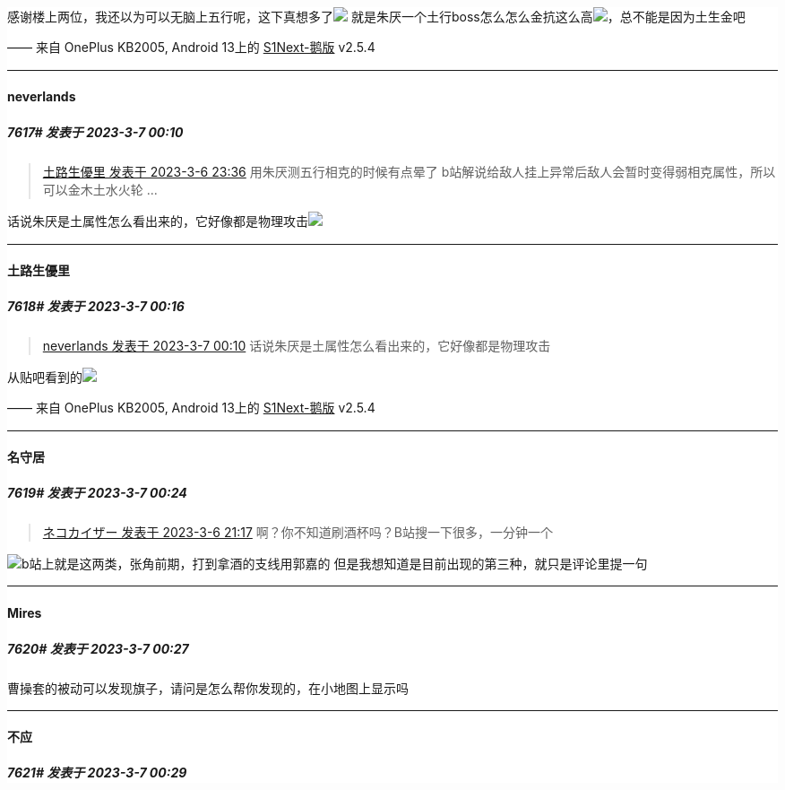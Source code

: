感谢楼上两位，我还以为可以无脑上五行呢，这下真想多了<img src="https://static.saraba1st.com/image/smiley/face2017/067.png" referrerpolicy="no-referrer">
就是朱厌一个土行boss怎么怎么金抗这么高<img src="https://static.saraba1st.com/image/smiley/face2017/030.png" referrerpolicy="no-referrer">，总不能是因为土生金吧

—— 来自 OnePlus KB2005, Android 13上的 [S1Next-鹅版](https://github.com/ykrank/S1-Next/releases) v2.5.4

*****

####  neverlands  
##### 7617#       发表于 2023-3-7 00:10

<blockquote><a href="httphttps://bbs.saraba1st.com/2b/forum.php?mod=redirect&amp;goto=findpost&amp;pid=59993119&amp;ptid=2075355" target="_blank">土路生優里 发表于 2023-3-6 23:36</a>
用朱厌测五行相克的时候有点晕了
b站解说给敌人挂上异常后敌人会暂时变得弱相克属性，所以可以金木土水火轮 ...</blockquote>
话说朱厌是土属性怎么看出来的，它好像都是物理攻击<img src="https://static.saraba1st.com/image/smiley/face2017/002.png" referrerpolicy="no-referrer">


*****

####  土路生優里  
##### 7618#       发表于 2023-3-7 00:16

<blockquote><a href="httphttps://bbs.saraba1st.com/2b/forum.php?mod=redirect&amp;goto=findpost&amp;pid=59993413&amp;ptid=2075355" target="_blank">neverlands 发表于 2023-3-7 00:10</a>
话说朱厌是土属性怎么看出来的，它好像都是物理攻击</blockquote>
从贴吧看到的<img src="https://static.saraba1st.com/image/smiley/face2017/068.png" referrerpolicy="no-referrer">

—— 来自 OnePlus KB2005, Android 13上的 [S1Next-鹅版](https://github.com/ykrank/S1-Next/releases) v2.5.4


*****

####  名守居  
##### 7619#       发表于 2023-3-7 00:24

<blockquote><a href="httphttps://bbs.saraba1st.com/2b/forum.php?mod=redirect&amp;goto=findpost&amp;pid=59991749&amp;ptid=2075355" target="_blank">ネコカイザー 发表于 2023-3-6 21:17</a>
啊？你不知道刷酒杯吗？B站搜一下很多，一分钟一个</blockquote>
<img src="https://static.saraba1st.com/image/smiley/face2017/067.png" referrerpolicy="no-referrer">b站上就是这两类，张角前期，打到拿酒的支线用郭嘉的
但是我想知道是目前出现的第三种，就只是评论里提一句

*****

####  Mires  
##### 7620#       发表于 2023-3-7 00:27

曹操套的被动可以发现旗子，请问是怎么帮你发现的，在小地图上显示吗


*****

####  不应  
##### 7621#       发表于 2023-3-7 00:29
